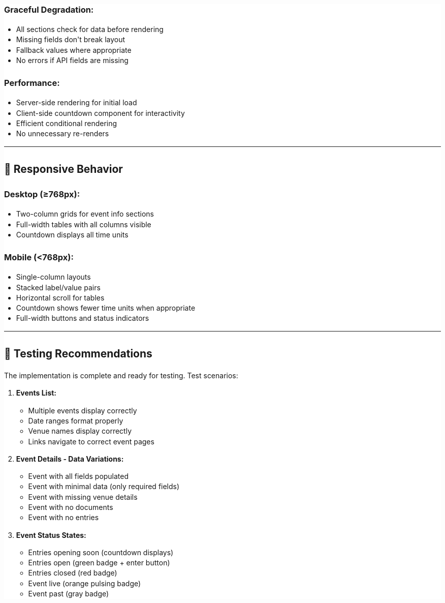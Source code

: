 ### **Graceful Degradation:**
- All sections check for data before rendering
- Missing fields don't break layout
- Fallback values where appropriate
- No errors if API fields are missing

### **Performance:**
- Server-side rendering for initial load
- Client-side countdown component for interactivity
- Efficient conditional rendering
- No unnecessary re-renders

---

## 📱 Responsive Behavior

### **Desktop (≥768px):**
- Two-column grids for event info sections
- Full-width tables with all columns visible
- Countdown displays all time units

### **Mobile (<768px):**
- Single-column layouts
- Stacked label/value pairs
- Horizontal scroll for tables
- Countdown shows fewer time units when appropriate
- Full-width buttons and status indicators

---

## 🧪 Testing Recommendations

The implementation is complete and ready for testing. Test scenarios:

1. **Events List:**
   - Multiple events display correctly
   - Date ranges format properly
   - Venue names display correctly
   - Links navigate to correct event pages

2. **Event Details - Data Variations:**
   - Event with all fields populated
   - Event with minimal data (only required fields)
   - Event with missing venue details
   - Event with no documents
   - Event with no entries

3. **Event Status States:**
   - Entries opening soon (countdown displays)
   - Entries open (green badge + enter button)
   - Entries closed (red badge)
   - Event live (orange pulsing badge)
   - Event past (gray badge)
